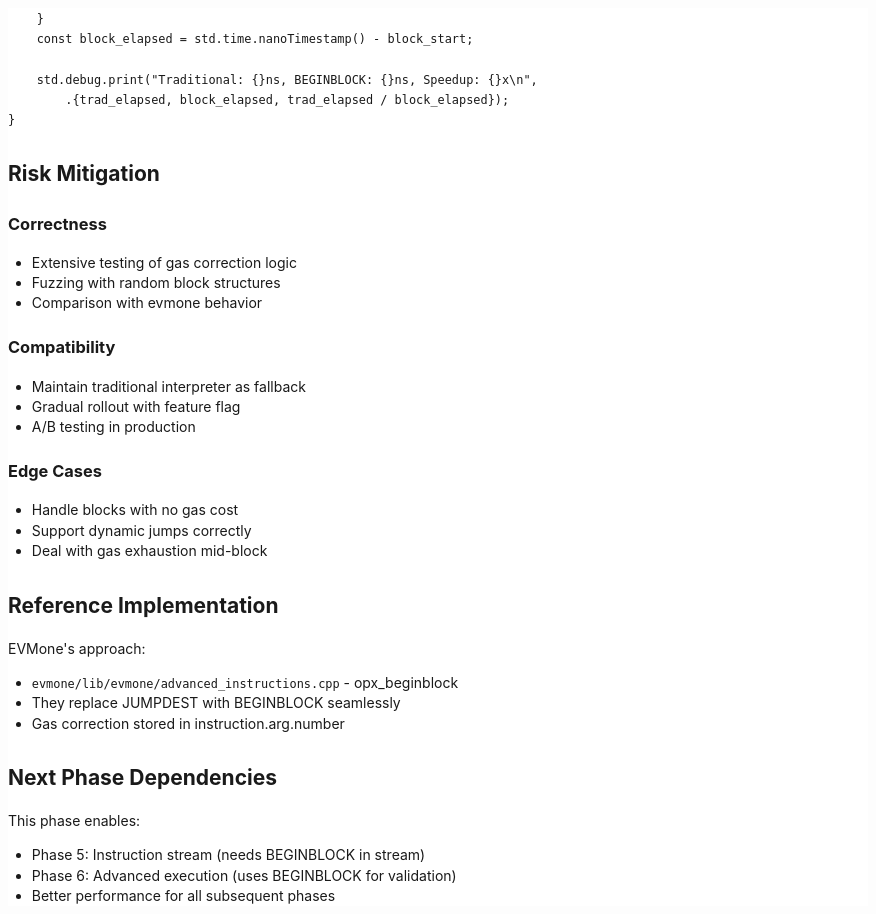 ```zig
    }
    const block_elapsed = std.time.nanoTimestamp() - block_start;
    
    std.debug.print("Traditional: {}ns, BEGINBLOCK: {}ns, Speedup: {}x\n", 
        .{trad_elapsed, block_elapsed, trad_elapsed / block_elapsed});
}
```

## Risk Mitigation

### Correctness
- Extensive testing of gas correction logic
- Fuzzing with random block structures
- Comparison with evmone behavior

### Compatibility
- Maintain traditional interpreter as fallback
- Gradual rollout with feature flag
- A/B testing in production

### Edge Cases
- Handle blocks with no gas cost
- Support dynamic jumps correctly
- Deal with gas exhaustion mid-block

## Reference Implementation

EVMone's approach:
- `evmone/lib/evmone/advanced_instructions.cpp` - opx_beginblock
- They replace JUMPDEST with BEGINBLOCK seamlessly
- Gas correction stored in instruction.arg.number

## Next Phase Dependencies

This phase enables:
- Phase 5: Instruction stream (needs BEGINBLOCK in stream)
- Phase 6: Advanced execution (uses BEGINBLOCK for validation)
- Better performance for all subsequent phases